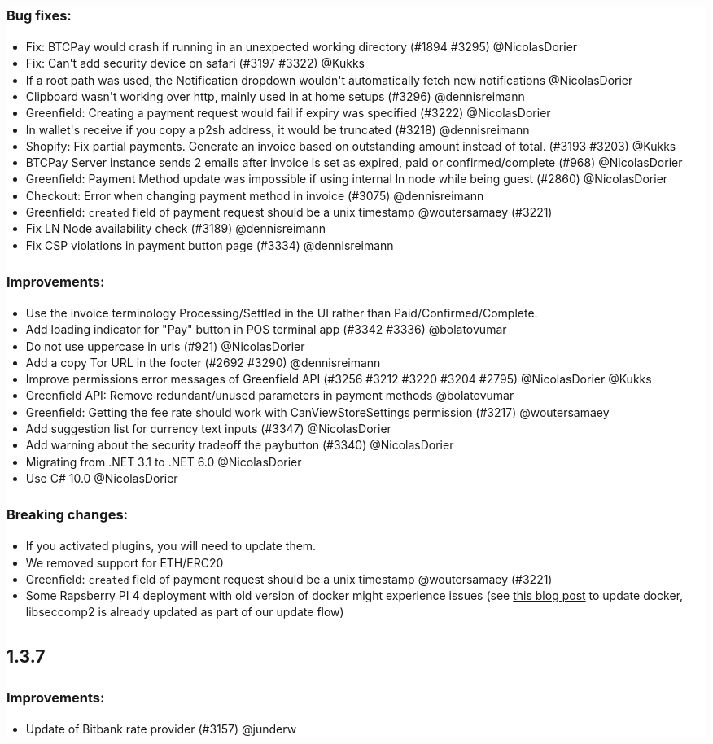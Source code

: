 ### Bug fixes:

* Fix: BTCPay would crash if running in an unexpected working directory (#1894 #3295) @NicolasDorier
* Fix: Can't add security device on safari (#3197 #3322) @Kukks
* If a root path was used, the Notification dropdown wouldn't automatically fetch new notifications @NicolasDorier
* Clipboard wasn't working over http, mainly used in at home setups (#3296) @dennisreimann
* Greenfield: Creating a payment request would fail if expiry was specified (#3222) @NicolasDorier
* In wallet's receive if you copy a p2sh address, it would be truncated (#3218) @dennisreimann
* Shopify: Fix partial payments. Generate an invoice based on outstanding amount instead of total. (#3193 #3203) @Kukks
* BTCPay Server instance sends 2 emails after invoice is set as expired, paid or confirmed/complete (#968) @NicolasDorier
* Greenfield: Payment Method update was impossible if using internal ln node while being guest (#2860) @NicolasDorier
* Checkout: Error when changing payment method in invoice (#3075) @dennisreimann
* Greenfield: `created` field of payment request should be a unix timestamp @woutersamaey (#3221)
* Fix LN Node availability check (#3189) @dennisreimann
* Fix CSP violations in payment button page (#3334) @dennisreimann

### Improvements:

* Use the invoice terminology Processing/Settled in the UI rather than Paid/Confirmed/Complete.
* Add loading indicator for "Pay" button in POS terminal app (#3342 #3336) @bolatovumar
* Do not use uppercase in urls (#921) @NicolasDorier
* Add a copy Tor URL in the footer (#2692 #3290) @dennisreimann
* Improve permissions error messages of Greenfield API (#3256 #3212 #3220 #3204 #2795) @NicolasDorier @Kukks
* Greenfield API: Remove redundant/unused parameters in payment methods @bolatovumar
* Greenfield: Getting the fee rate should work with CanViewStoreSettings permission (#3217) @woutersamaey
* Add suggestion list for currency text inputs (#3347) @NicolasDorier
* Add warning about the security tradeoff the paybutton (#3340) @NicolasDorier
* Migrating from .NET 3.1 to .NET 6.0 @NicolasDorier
* Use C# 10.0 @NicolasDorier

### Breaking changes:

* If you activated plugins, you will need to update them.
* We removed support for ETH/ERC20
* Greenfield: `created` field of payment request should be a unix timestamp @woutersamaey (#3221)
* Some Rapsberry PI 4 deployment with old version of docker might experience issues (see [this blog post](https://blog.samcater.com/fix-workaround-rpi4-docker-libseccomp2-docker-20/) to update docker, libseccomp2 is already updated as part of our update flow)

## 1.3.7

### Improvements:

* Update of Bitbank rate provider (#3157) @junderw
